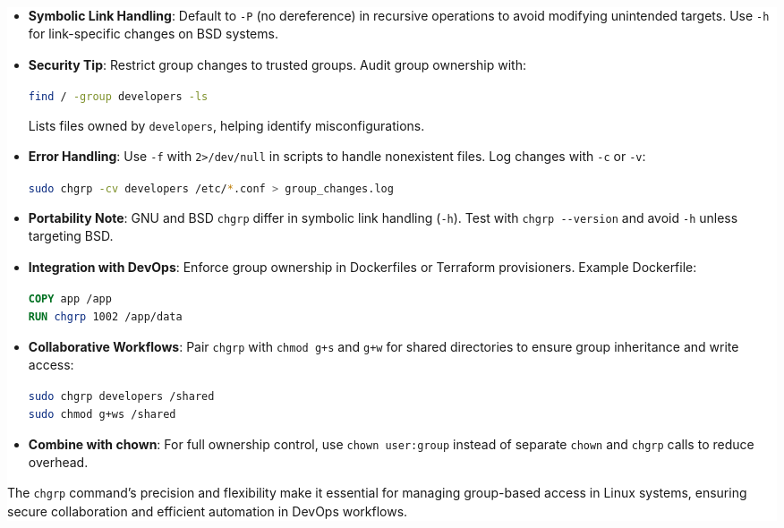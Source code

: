 - **Symbolic Link Handling**: Default to `-P` (no dereference) in recursive operations to avoid modifying unintended targets. Use `-h` for link-specific changes on BSD systems.

- **Security Tip**: Restrict group changes to trusted groups. Audit group ownership with:  
  ```bash
  find / -group developers -ls
  ```  
  Lists files owned by `developers`, helping identify misconfigurations.

- **Error Handling**: Use `-f` with `2>/dev/null` in scripts to handle nonexistent files. Log changes with `-c` or `-v`:  
  ```bash
  sudo chgrp -cv developers /etc/*.conf > group_changes.log
  ```

- **Portability Note**: GNU and BSD `chgrp` differ in symbolic link handling (`-h`). Test with `chgrp --version` and avoid `-h` unless targeting BSD.

- **Integration with DevOps**: Enforce group ownership in Dockerfiles or Terraform provisioners. Example Dockerfile:  
  ```dockerfile
  COPY app /app
  RUN chgrp 1002 /app/data
  ```

- **Collaborative Workflows**: Pair `chgrp` with `chmod g+s` and `g+w` for shared directories to ensure group inheritance and write access:  
  ```bash
  sudo chgrp developers /shared
  sudo chmod g+ws /shared
  ```

- **Combine with chown**: For full ownership control, use `chown user:group` instead of separate `chown` and `chgrp` calls to reduce overhead.

The `chgrp` command’s precision and flexibility make it essential for managing group-based access in Linux systems, ensuring secure collaboration and efficient automation in DevOps workflows.
```